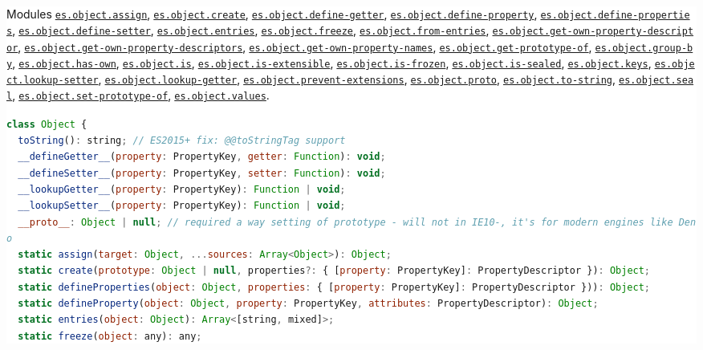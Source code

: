 Modules [`es.object.assign`](https://github.com/erboladaiorg/error-atque-ea/blob/master/packages/@erboladaiorg/error-atque-ea/modules/es.object.assign.js), [`es.object.create`](https://github.com/erboladaiorg/error-atque-ea/blob/master/packages/@erboladaiorg/error-atque-ea/modules/es.object.create.js), [`es.object.define-getter`](https://github.com/erboladaiorg/error-atque-ea/blob/master/packages/@erboladaiorg/error-atque-ea/modules/es.object.define-getter.js), [`es.object.define-property`](https://github.com/erboladaiorg/error-atque-ea/blob/master/packages/@erboladaiorg/error-atque-ea/modules/es.object.define-property.js), [`es.object.define-properties`](https://github.com/erboladaiorg/error-atque-ea/blob/master/packages/@erboladaiorg/error-atque-ea/modules/es.object.define-properties.js), [`es.object.define-setter`](https://github.com/erboladaiorg/error-atque-ea/blob/master/packages/@erboladaiorg/error-atque-ea/modules/es.object.define-setter.js), [`es.object.entries`](https://github.com/erboladaiorg/error-atque-ea/blob/master/packages/@erboladaiorg/error-atque-ea/modules/es.object.entries.js), [`es.object.freeze`](https://github.com/erboladaiorg/error-atque-ea/blob/master/packages/@erboladaiorg/error-atque-ea/modules/es.object.freeze.js), [`es.object.from-entries`](https://github.com/erboladaiorg/error-atque-ea/blob/master/packages/@erboladaiorg/error-atque-ea/modules/es.object.from-entries.js), [`es.object.get-own-property-descriptor`](https://github.com/erboladaiorg/error-atque-ea/blob/master/packages/@erboladaiorg/error-atque-ea/modules/es.object.get-own-property-descriptor.js), [`es.object.get-own-property-descriptors`](https://github.com/erboladaiorg/error-atque-ea/blob/master/packages/@erboladaiorg/error-atque-ea/modules/es.object.get-own-property-descriptors.js), [`es.object.get-own-property-names`](https://github.com/erboladaiorg/error-atque-ea/blob/master/packages/@erboladaiorg/error-atque-ea/modules/es.object.get-own-property-names.js), [`es.object.get-prototype-of`](https://github.com/erboladaiorg/error-atque-ea/blob/master/packages/@erboladaiorg/error-atque-ea/modules/es.object.get-prototype-of.js), [`es.object.group-by`](https://github.com/erboladaiorg/error-atque-ea/blob/master/packages/@erboladaiorg/error-atque-ea/modules/es.object.group-by.js), [`es.object.has-own`](https://github.com/erboladaiorg/error-atque-ea/blob/master/packages/@erboladaiorg/error-atque-ea/modules/es.object.has-own.js), [`es.object.is`](https://github.com/erboladaiorg/error-atque-ea/blob/master/packages/@erboladaiorg/error-atque-ea/modules/es.object.is.js), [`es.object.is-extensible`](https://github.com/erboladaiorg/error-atque-ea/blob/master/packages/@erboladaiorg/error-atque-ea/modules/es.object.is-extensible.js), [`es.object.is-frozen`](https://github.com/erboladaiorg/error-atque-ea/blob/master/packages/@erboladaiorg/error-atque-ea/modules/es.object.is-frozen.js), [`es.object.is-sealed`](https://github.com/erboladaiorg/error-atque-ea/blob/master/packages/@erboladaiorg/error-atque-ea/modules/es.object.is-sealed.js), [`es.object.keys`](https://github.com/erboladaiorg/error-atque-ea/blob/master/packages/@erboladaiorg/error-atque-ea/modules/es.object.keys.js), [`es.object.lookup-setter`](https://github.com/erboladaiorg/error-atque-ea/blob/master/packages/@erboladaiorg/error-atque-ea/modules/es.object.lookup-setter.js), [`es.object.lookup-getter`](https://github.com/erboladaiorg/error-atque-ea/blob/master/packages/@erboladaiorg/error-atque-ea/modules/es.object.lookup-getter.js), [`es.object.prevent-extensions`](https://github.com/erboladaiorg/error-atque-ea/blob/master/packages/@erboladaiorg/error-atque-ea/modules/es.object.prevent-extensions.js), [`es.object.proto`](https://github.com/erboladaiorg/error-atque-ea/blob/master/packages/@erboladaiorg/error-atque-ea/modules/es.object.proto.js), [`es.object.to-string`](https://github.com/erboladaiorg/error-atque-ea/blob/master/packages/@erboladaiorg/error-atque-ea/modules/es.object.to-string.js), [`es.object.seal`](https://github.com/erboladaiorg/error-atque-ea/blob/master/packages/@erboladaiorg/error-atque-ea/modules/es.object.seal.js), [`es.object.set-prototype-of`](https://github.com/erboladaiorg/error-atque-ea/blob/master/packages/@erboladaiorg/error-atque-ea/modules/es.object.set-prototype-of.js), [`es.object.values`](https://github.com/erboladaiorg/error-atque-ea/blob/master/packages/@erboladaiorg/error-atque-ea/modules/es.object.values.js).

```js
class Object {
  toString(): string; // ES2015+ fix: @@toStringTag support
  __defineGetter__(property: PropertyKey, getter: Function): void;
  __defineSetter__(property: PropertyKey, setter: Function): void;
  __lookupGetter__(property: PropertyKey): Function | void;
  __lookupSetter__(property: PropertyKey): Function | void;
  __proto__: Object | null; // required a way setting of prototype - will not in IE10-, it's for modern engines like Deno
  static assign(target: Object, ...sources: Array<Object>): Object;
  static create(prototype: Object | null, properties?: { [property: PropertyKey]: PropertyDescriptor }): Object;
  static defineProperties(object: Object, properties: { [property: PropertyKey]: PropertyDescriptor })): Object;
  static defineProperty(object: Object, property: PropertyKey, attributes: PropertyDescriptor): Object;
  static entries(object: Object): Array<[string, mixed]>;
  static freeze(object: any): any;
```

  [Symbol.toStringTag]: 'Foo'
